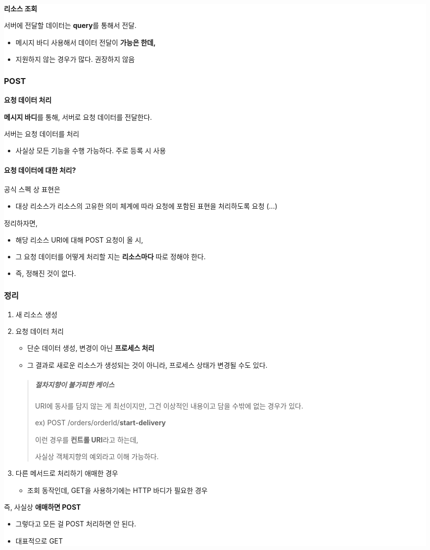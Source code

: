 **리소스 조회**

서버에 전달할 데이터는 **query**를 통해서 전달.

- 메시지 바디 사용해서 데이터 전달이 **가능은 한데,**

- 지원하지 않는 경우가 많다. 권장하지 않음

### POST

**요청 데이터 처리**

**메시지 바디**를 통해, 서버로 요청 데이터를 전달한다.

서버는 요청 데이터를 처리

- 사실상 모든 기능을 수행 가능하다. 주로 등록 시 사용

#### 요청 데이터에 대한 처리?

공식 스펙 상 표현은

- 대상 리소스가 리소스의 고유한 의미 체계에 따라 요청에 포함된 표현을 처리하도록 요청 (...)

정리하자면,

- 해당 리소스 URI에 대해 POST 요청이 올 시,

- 그 요청 데이터를 어떻게 처리할 지는 **리소스마다** 따로 정해야 한다.

- 즉, 정해진 것이 없다.

### 정리

1. 새 리소스 생성

2. 요청 데이터 처리
   
   - 단순 데이터 생성, 변경이 아닌 **프로세스 처리**
   
   - 그 결과로 새로운 리소스가 생성되는 것이 아니라, 프로세스 상태가 변경될 수도 있다.
   
   > ##### 절차지향이 불가피한 케이스
   > 
   > URI에 동사를 담지 않는 게 최선이지만, 그건 이상적인 내용이고 담을 수밖에 없는 경우가 있다.
   > 
   > ex) POST /orders/orderId/**start-delivery**
   > 
   > 이런 경우를 **컨트롤 URI**라고 하는데,
   > 
   > 사실상 객체지향의 예외라고 이해 가능하다.

3. 다른 메서드로 처리하기 애매한 경우
   
   - 조회 동작인데, GET을 사용하기에는 HTTP 바디가 필요한 경우

즉, 사실상 **애매하면 POST**

- 그렇다고 모든 걸 POST 처리하면 안 된다.

- 대표적으로 GET
  
